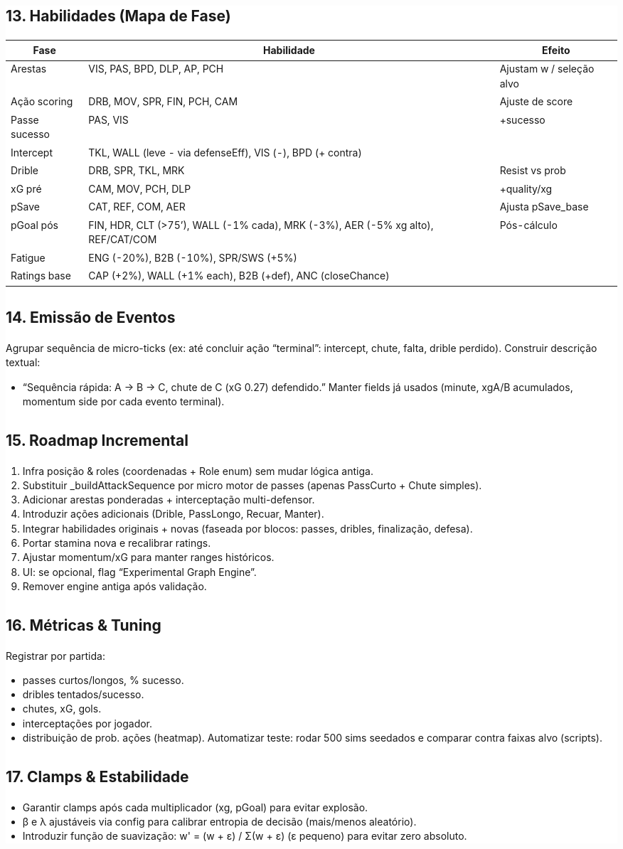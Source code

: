 ## 13. Habilidades (Mapa de Fase)
| Fase | Habilidade | Efeito |
|------|------------|--------|
| Arestas | VIS, PAS, BPD, DLP, AP, PCH | Ajustam w / seleção alvo |
| Ação scoring | DRB, MOV, SPR, FIN, PCH, CAM | Ajuste de score |
| Passe sucesso | PAS, VIS | +sucesso | 
| Intercept | TKL, WALL (leve - via defenseEff), VIS (-), BPD (+ contra) |
| Drible | DRB, SPR, TKL, MRK | Resist vs prob |
| xG pré | CAM, MOV, PCH, DLP | +quality/xg |
| pSave | CAT, REF, COM, AER | Ajusta pSave_base |
| pGoal pós | FIN, HDR, CLT (>75’), WALL (-1% cada), MRK (-3%), AER (-5% xg alto), REF/CAT/COM | Pós-cálculo |
| Fatigue | ENG (-20%), B2B (-10%), SPR/SWS (+5%) |
| Ratings base | CAP (+2%), WALL (+1% each), B2B (+def), ANC (closeChance) |

## 14. Emissão de Eventos
Agrupar sequência de micro-ticks (ex: até concluir ação “terminal”: intercept, chute, falta, drible perdido). Construir descrição textual:
- “Sequência rápida: A → B → C, chute de C (xG 0.27) defendido.”
Manter fields já usados (minute, xgA/B acumulados, momentum side por cada evento terminal).

## 15. Roadmap Incremental
1. Infra posição & roles (coordenadas + Role enum) sem mudar lógica antiga.
2. Substituir _buildAttackSequence por micro motor de passes (apenas PassCurto + Chute simples).
3. Adicionar arestas ponderadas + interceptação multi-defensor.
4. Introduzir ações adicionais (Drible, PassLongo, Recuar, Manter).
5. Integrar habilidades originais + novas (faseada por blocos: passes, dribles, finalização, defesa).
6. Portar stamina nova e recalibrar ratings.
7. Ajustar momentum/xG para manter ranges históricos.
8. UI: se opcional, flag “Experimental Graph Engine”.
9. Remover engine antiga após validação.

## 16. Métricas & Tuning
Registrar por partida:
- passes curtos/longos, % sucesso.
- dribles tentados/sucesso.
- chutes, xG, gols.
- interceptações por jogador.
- distribuição de prob. ações (heatmap). 
Automatizar teste: rodar 500 sims seedados e comparar contra faixas alvo (scripts).

## 17. Clamps & Estabilidade
- Garantir clamps após cada multiplicador (xg, pGoal) para evitar explosão.
- β e λ ajustáveis via config para calibrar entropia de decisão (mais/menos aleatório).
- Introduzir função de suavização: w' = (w + ε) / Σ(w + ε) (ε pequeno) para evitar zero absoluto.
